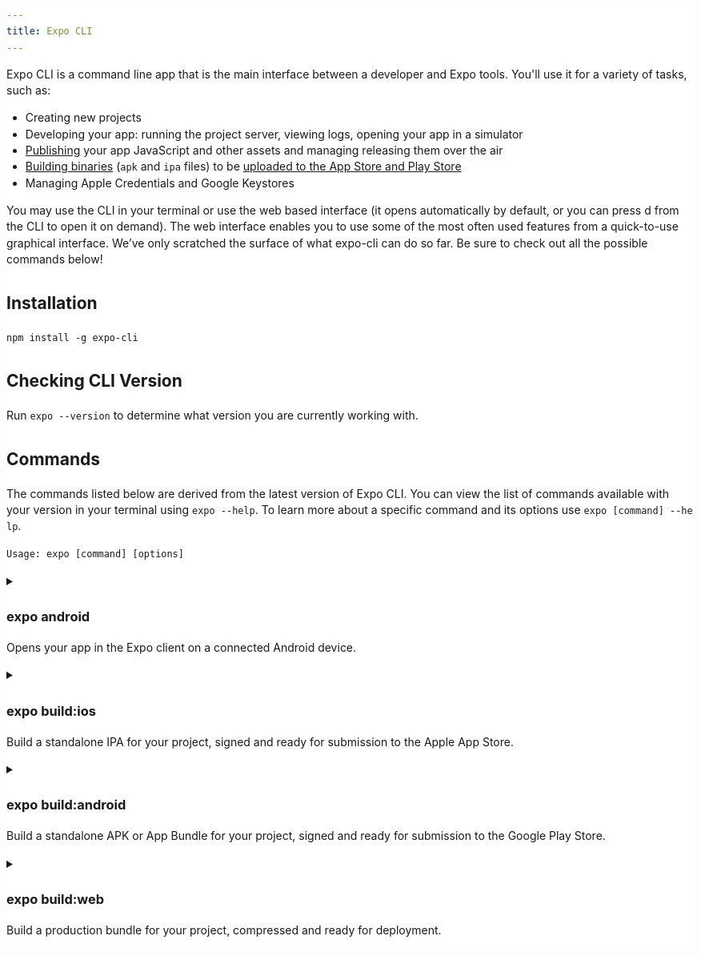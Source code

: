 ```yaml
---
title: Expo CLI
---
```


Expo CLI is a command line app that is the main interface between a developer and Expo tools. You'll use it for a variety of tasks, such as:

- Creating new projects
- Developing your app: running the project server, viewing logs, opening your app in a simulator 
- [Publishing](../publishing/) your app JavaScript and other assets and managing releasing them over the air
- [Building binaries](../../distribution/building-standalone-apps/) (`apk` and `ipa` files) to be [uploaded to the App Store and Play Store](../../distribution/uploading-apps/)
- Managing Apple Credentials and Google Keystores

You may use the CLI in your terminal or use the web based interface (it opens automatically by default, or you can press d from the CLI to open it on demand). The web interface enables you to use some of the most often used features from a quick-to-use graphical interface. We’ve only scratched the surface of what expo-cli can do so far. Be sure to check out all the possible commands below!

## Installation

```
npm install -g expo-cli
```

## Checking CLI Version

Run `expo --version` to determine what version you are currently working with.

## Commands

The commands listed below are derived from the latest version of Expo CLI. You can view the list of commands available with your version in your terminal using `expo --help`. To learn more about a specific command and its options use `expo [command] --help`.

```
Usage: expo [command] [options]

```

<details><summary><h3>expo android</h3><p>Opens your app in the Expo client on a connected Android device.</p></summary></details>

<details><summary><h3>expo build:ios</h3><p>Build a standalone IPA for your project, signed and ready for submission to the Apple App Store.</p></summary></details>

<details><summary><h3>expo build:android</h3><p>Build a standalone APK or App Bundle for your project, signed and ready for submission to the Google Play Store.</p></summary></details>

<details><summary><h3>expo build:web</h3><p>Build a production bundle for your project, compressed and ready for deployment.</p></summary></details>
